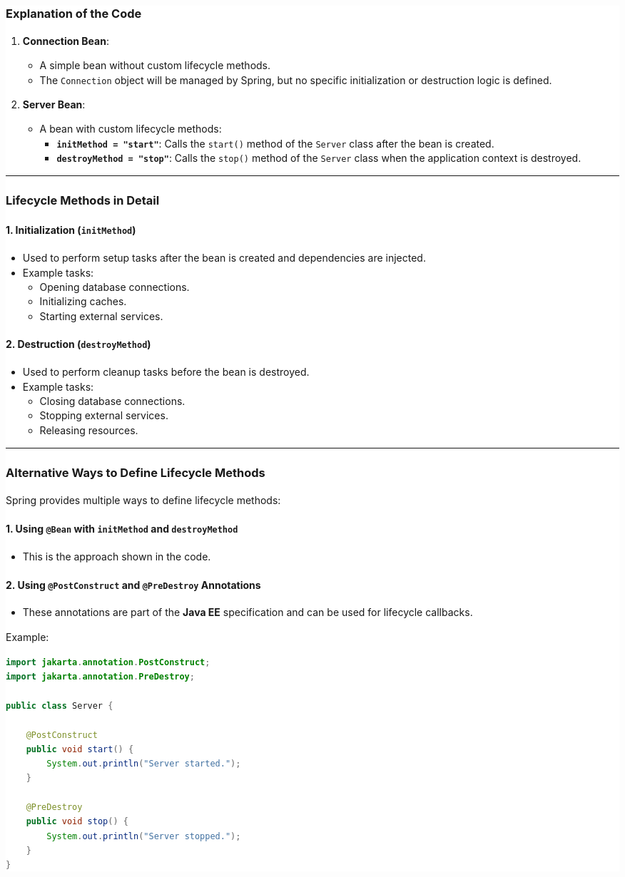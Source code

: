 
### **Explanation of the Code**

1. **Connection Bean**:
   - A simple bean without custom lifecycle methods.
   - The `Connection` object will be managed by Spring, but no specific initialization or destruction logic is defined.

2. **Server Bean**:
   - A bean with custom lifecycle methods:
     - **`initMethod = "start"`**: Calls the `start()` method of the `Server` class after the bean is created.
     - **`destroyMethod = "stop"`**: Calls the `stop()` method of the `Server` class when the application context is destroyed.

---

### **Lifecycle Methods in Detail**

#### 1. **Initialization (`initMethod`)**
- Used to perform setup tasks after the bean is created and dependencies are injected.
- Example tasks:
  - Opening database connections.
  - Initializing caches.
  - Starting external services.

#### 2. **Destruction (`destroyMethod`)**
- Used to perform cleanup tasks before the bean is destroyed.
- Example tasks:
  - Closing database connections.
  - Stopping external services.
  - Releasing resources.

---

### **Alternative Ways to Define Lifecycle Methods**

Spring provides multiple ways to define lifecycle methods:

#### 1. **Using `@Bean` with `initMethod` and `destroyMethod`**
- This is the approach shown in the code.

#### 2. **Using `@PostConstruct` and `@PreDestroy` Annotations**
- These annotations are part of the **Java EE** specification and can be used for lifecycle callbacks.

Example:
```java
import jakarta.annotation.PostConstruct;
import jakarta.annotation.PreDestroy;

public class Server {

    @PostConstruct
    public void start() {
        System.out.println("Server started.");
    }

    @PreDestroy
    public void stop() {
        System.out.println("Server stopped.");
    }
}
```